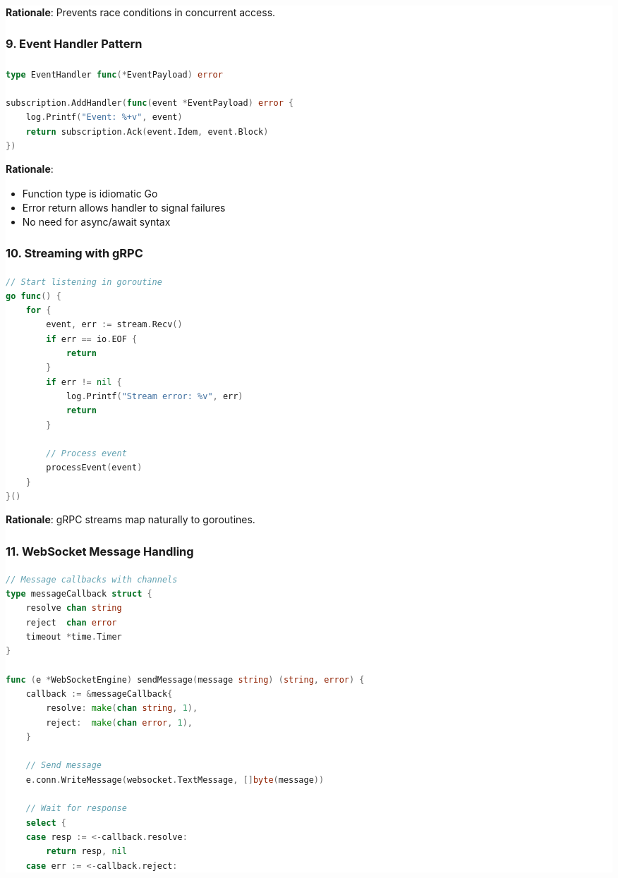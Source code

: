 **Rationale**: Prevents race conditions in concurrent access.

### 9. Event Handler Pattern

#### 
```go
type EventHandler func(*EventPayload) error

subscription.AddHandler(func(event *EventPayload) error {
    log.Printf("Event: %+v", event)
    return subscription.Ack(event.Idem, event.Block)
})
```

**Rationale**:
- Function type is idiomatic Go
- Error return allows handler to signal failures
- No need for async/await syntax

### 10. Streaming with gRPC

```go
// Start listening in goroutine
go func() {
    for {
        event, err := stream.Recv()
        if err == io.EOF {
            return
        }
        if err != nil {
            log.Printf("Stream error: %v", err)
            return
        }
        
        // Process event
        processEvent(event)
    }
}()
```

**Rationale**: gRPC streams map naturally to goroutines.

### 11. WebSocket Message Handling

```go
// Message callbacks with channels
type messageCallback struct {
    resolve chan string
    reject  chan error
    timeout *time.Timer
}

func (e *WebSocketEngine) sendMessage(message string) (string, error) {
    callback := &messageCallback{
        resolve: make(chan string, 1),
        reject:  make(chan error, 1),
    }
    
    // Send message
    e.conn.WriteMessage(websocket.TextMessage, []byte(message))
    
    // Wait for response
    select {
    case resp := <-callback.resolve:
        return resp, nil
    case err := <-callback.reject:
```